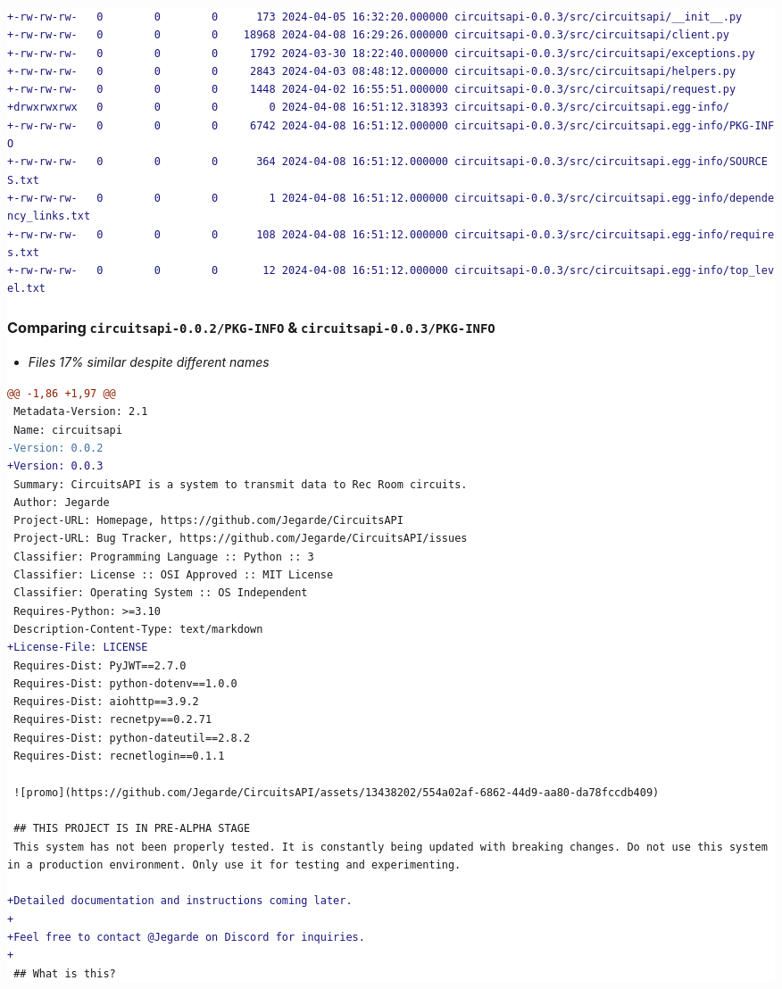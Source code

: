 ```diff
+-rw-rw-rw-   0        0        0      173 2024-04-05 16:32:20.000000 circuitsapi-0.0.3/src/circuitsapi/__init__.py
+-rw-rw-rw-   0        0        0    18968 2024-04-08 16:29:26.000000 circuitsapi-0.0.3/src/circuitsapi/client.py
+-rw-rw-rw-   0        0        0     1792 2024-03-30 18:22:40.000000 circuitsapi-0.0.3/src/circuitsapi/exceptions.py
+-rw-rw-rw-   0        0        0     2843 2024-04-03 08:48:12.000000 circuitsapi-0.0.3/src/circuitsapi/helpers.py
+-rw-rw-rw-   0        0        0     1448 2024-04-02 16:55:51.000000 circuitsapi-0.0.3/src/circuitsapi/request.py
+drwxrwxrwx   0        0        0        0 2024-04-08 16:51:12.318393 circuitsapi-0.0.3/src/circuitsapi.egg-info/
+-rw-rw-rw-   0        0        0     6742 2024-04-08 16:51:12.000000 circuitsapi-0.0.3/src/circuitsapi.egg-info/PKG-INFO
+-rw-rw-rw-   0        0        0      364 2024-04-08 16:51:12.000000 circuitsapi-0.0.3/src/circuitsapi.egg-info/SOURCES.txt
+-rw-rw-rw-   0        0        0        1 2024-04-08 16:51:12.000000 circuitsapi-0.0.3/src/circuitsapi.egg-info/dependency_links.txt
+-rw-rw-rw-   0        0        0      108 2024-04-08 16:51:12.000000 circuitsapi-0.0.3/src/circuitsapi.egg-info/requires.txt
+-rw-rw-rw-   0        0        0       12 2024-04-08 16:51:12.000000 circuitsapi-0.0.3/src/circuitsapi.egg-info/top_level.txt
```

### Comparing `circuitsapi-0.0.2/PKG-INFO` & `circuitsapi-0.0.3/PKG-INFO`

 * *Files 17% similar despite different names*

```diff
@@ -1,86 +1,97 @@
 Metadata-Version: 2.1
 Name: circuitsapi
-Version: 0.0.2
+Version: 0.0.3
 Summary: CircuitsAPI is a system to transmit data to Rec Room circuits.
 Author: Jegarde
 Project-URL: Homepage, https://github.com/Jegarde/CircuitsAPI
 Project-URL: Bug Tracker, https://github.com/Jegarde/CircuitsAPI/issues
 Classifier: Programming Language :: Python :: 3
 Classifier: License :: OSI Approved :: MIT License
 Classifier: Operating System :: OS Independent
 Requires-Python: >=3.10
 Description-Content-Type: text/markdown
+License-File: LICENSE
 Requires-Dist: PyJWT==2.7.0
 Requires-Dist: python-dotenv==1.0.0
 Requires-Dist: aiohttp==3.9.2
 Requires-Dist: recnetpy==0.2.71
 Requires-Dist: python-dateutil==2.8.2
 Requires-Dist: recnetlogin==0.1.1
 
 ![promo](https://github.com/Jegarde/CircuitsAPI/assets/13438202/554a02af-6862-44d9-aa80-da78fccdb409)
 
 ## THIS PROJECT IS IN PRE-ALPHA STAGE
 This system has not been properly tested. It is constantly being updated with breaking changes. Do not use this system in a production environment. Only use it for testing and experimenting.
 
+Detailed documentation and instructions coming later.
+
+Feel free to contact @Jegarde on Discord for inquiries.
+
 ## What is this?
```